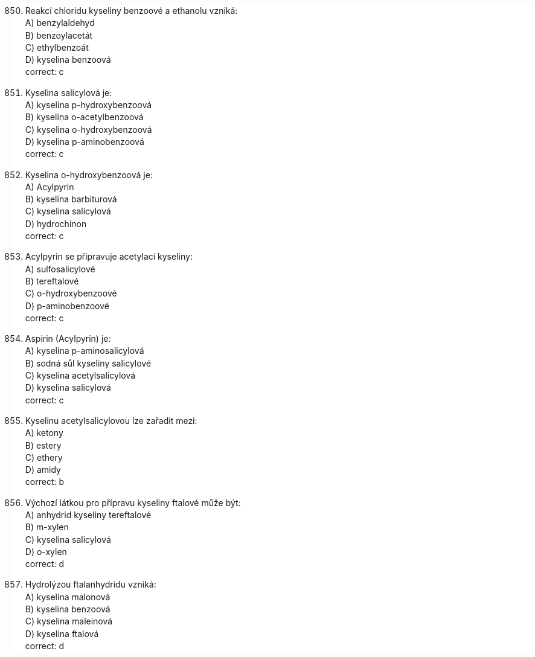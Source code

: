 850. Reakcí chloridu kyseliny benzoové a ethanolu vzniká:  
A) benzylaldehyd  
B) benzoylacetát  
C) ethylbenzoát  
D) kyselina benzoová  
correct: c  
  
851. Kyselina salicylová je:  
A) kyselina p-hydroxybenzoová  
B) kyselina o-acetylbenzoová  
C) kyselina o-hydroxybenzoová  
D) kyselina p-aminobenzoová  
correct: c  
  
852. Kyselina o-hydroxybenzoová je:  
A) Acylpyrin  
B) kyselina barbiturová  
C) kyselina salicylová  
D) hydrochinon  
correct: c  
  
853. Acylpyrin se připravuje acetylací kyseliny:  
A) sulfosalicylové  
B) tereftalové  
C) o-hydroxybenzoové  
D) p-aminobenzoové  
correct: c  
  
854. Aspirin (Acylpyrin) je:  
A) kyselina p-aminosalicylová  
B) sodná sůl kyseliny salicylové  
C) kyselina acetylsalicylová  
D) kyselina salicylová  
correct: c  
  
855. Kyselinu acetylsalicylovou lze zařadit mezi:  
A) ketony  
B) estery  
C) ethery  
D) amidy  
correct: b  
  
856. Výchozí látkou pro přípravu kyseliny ftalové může být:  
A) anhydrid kyseliny tereftalové  
B) m-xylen  
C) kyselina salicylová  
D) o-xylen  
correct: d  
  
857. Hydrolýzou ftalanhydridu vzniká:  
A) kyselina malonová  
B) kyselina benzoová  
C) kyselina maleinová  
D) kyselina ftalová  
correct: d  
  